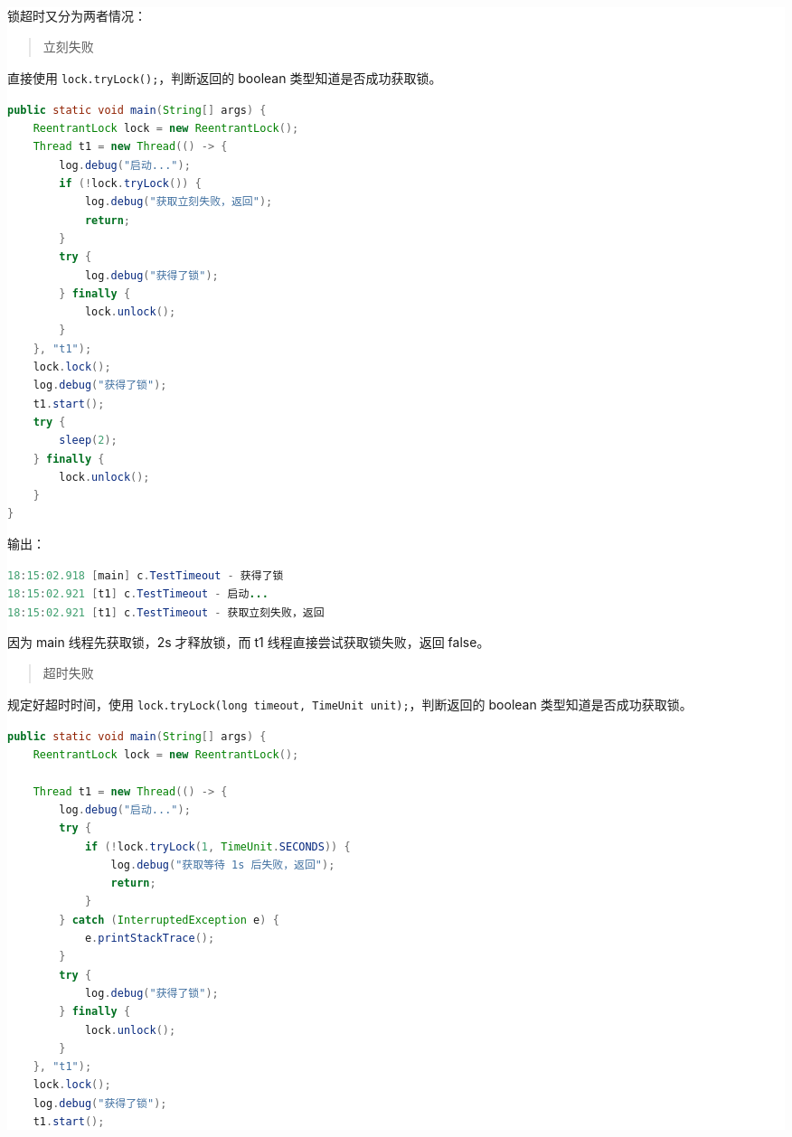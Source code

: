 锁超时又分为两者情况：

> 立刻失败

直接使用 `lock.tryLock();`，判断返回的 boolean 类型知道是否成功获取锁。

```java
public static void main(String[] args) {
    ReentrantLock lock = new ReentrantLock();
    Thread t1 = new Thread(() -> {
        log.debug("启动...");
        if (!lock.tryLock()) {
            log.debug("获取立刻失败，返回");
            return;
        }
        try {
            log.debug("获得了锁");
        } finally {
            lock.unlock();
        }
    }, "t1");
    lock.lock();
    log.debug("获得了锁");
    t1.start();
    try {
        sleep(2);
    } finally {
        lock.unlock();
    }
}
```

输出：

```java
18:15:02.918 [main] c.TestTimeout - 获得了锁
18:15:02.921 [t1] c.TestTimeout - 启动... 
18:15:02.921 [t1] c.TestTimeout - 获取立刻失败，返回
```

因为 main 线程先获取锁，2s 才释放锁，而 t1 线程直接尝试获取锁失败，返回 false。

> 超时失败

规定好超时时间，使用 `lock.tryLock(long timeout, TimeUnit unit);`，判断返回的 boolean 类型知道是否成功获取锁。

```java
public static void main(String[] args) {
    ReentrantLock lock = new ReentrantLock();
    
    Thread t1 = new Thread(() -> {
        log.debug("启动...");
        try {
            if (!lock.tryLock(1, TimeUnit.SECONDS)) {
                log.debug("获取等待 1s 后失败，返回");
                return;
            }
        } catch (InterruptedException e) {
            e.printStackTrace();
        }
        try {
            log.debug("获得了锁");
        } finally {
            lock.unlock();
        }
    }, "t1");
    lock.lock();
    log.debug("获得了锁");
    t1.start();
```